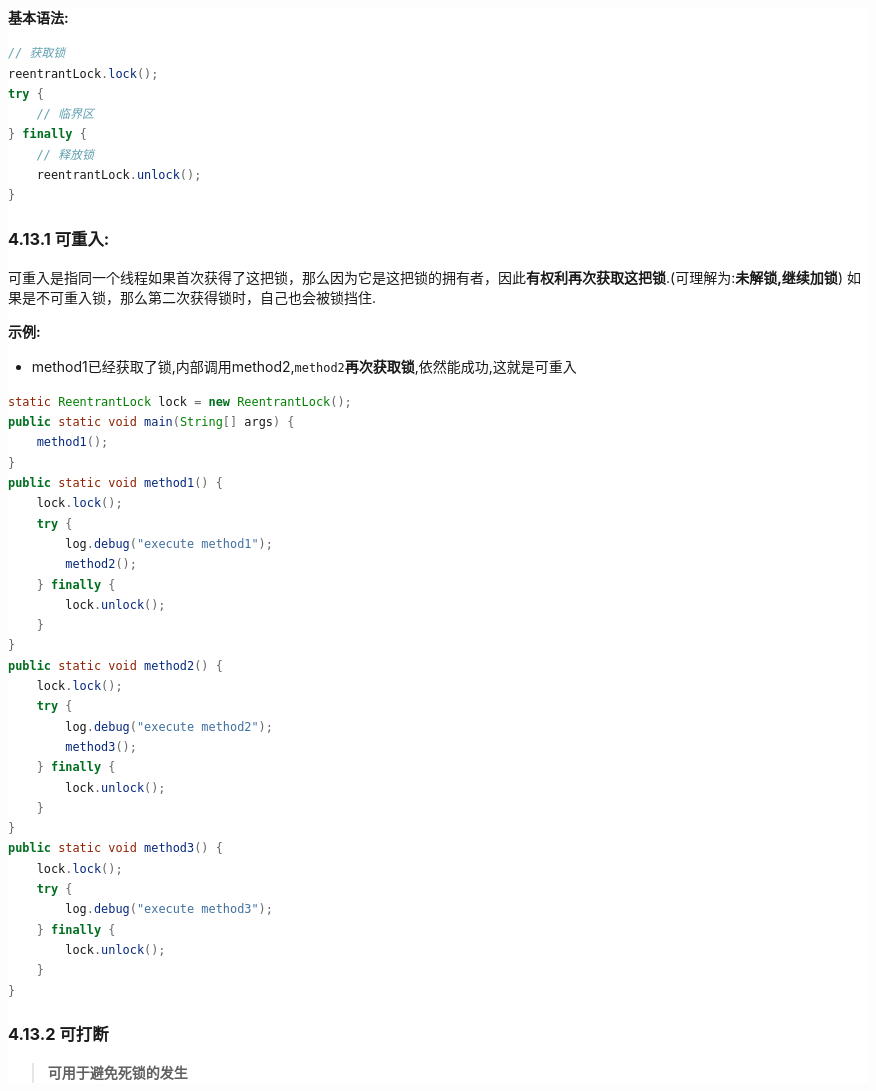 **基本语法:**
```java
// 获取锁
reentrantLock.lock();
try {
	// 临界区
} finally {
	// 释放锁
	reentrantLock.unlock();
}
```

### 4.13.1 可重入:
可重入是指同一个线程如果首次获得了这把锁，那么因为它是这把锁的拥有者，因此**有权利再次获取这把锁**.(可理解为:**未解锁,继续加锁**)
如果是不可重入锁，那么第二次获得锁时，自己也会被锁挡住.

**示例:**
- method1已经获取了锁,内部调用method2,`method2`**再次获取锁**,依然能成功,这就是可重入
```java
static ReentrantLock lock = new ReentrantLock();  
public static void main(String[] args) {  
    method1();  
}  
public static void method1() {  
    lock.lock();  
    try {  
        log.debug("execute method1");  
        method2();  
    } finally {  
        lock.unlock();  
    }  
}  
public static void method2() {  
    lock.lock();  
    try {  
        log.debug("execute method2");  
        method3();  
    } finally {  
        lock.unlock();  
    }  
}  
public static void method3() {  
    lock.lock();  
    try {  
        log.debug("execute method3");  
    } finally {  
        lock.unlock();  
    }  
}
```

### 4.13.2 可打断
>**可用于避免死锁的发生**
